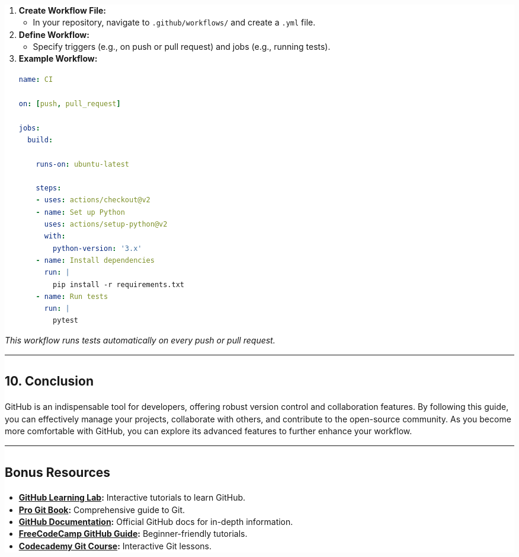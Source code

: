 1. **Create Workflow File:**
   - In your repository, navigate to `.github/workflows/` and create a `.yml` file.
2. **Define Workflow:**
   - Specify triggers (e.g., on push or pull request) and jobs (e.g., running tests).
3. **Example Workflow:**
   ```yaml
   name: CI

   on: [push, pull_request]

   jobs:
     build:

       runs-on: ubuntu-latest

       steps:
       - uses: actions/checkout@v2
       - name: Set up Python
         uses: actions/setup-python@v2
         with:
           python-version: '3.x'
       - name: Install dependencies
         run: |
           pip install -r requirements.txt
       - name: Run tests
         run: |
           pytest
   ```

*This workflow runs tests automatically on every push or pull request.*

---

## **10. Conclusion**

GitHub is an indispensable tool for developers, offering robust version control and collaboration features. By following this guide, you can effectively manage your projects, collaborate with others, and contribute to the open-source community. As you become more comfortable with GitHub, you can explore its advanced features to further enhance your workflow.

---

## **Bonus Resources**

- **[GitHub Learning Lab](https://lab.github.com/):** Interactive tutorials to learn GitHub.
- **[Pro Git Book](https://git-scm.com/book/en/v2):** Comprehensive guide to Git.
- **[GitHub Documentation](https://docs.github.com/en):** Official GitHub docs for in-depth information.
- **[FreeCodeCamp GitHub Guide](https://www.freecodecamp.org/news/the-beginners-guide-to-git-github/):** Beginner-friendly tutorials.
- **[Codecademy Git Course](https://www.codecademy.com/learn/learn-git):** Interactive Git lessons.
